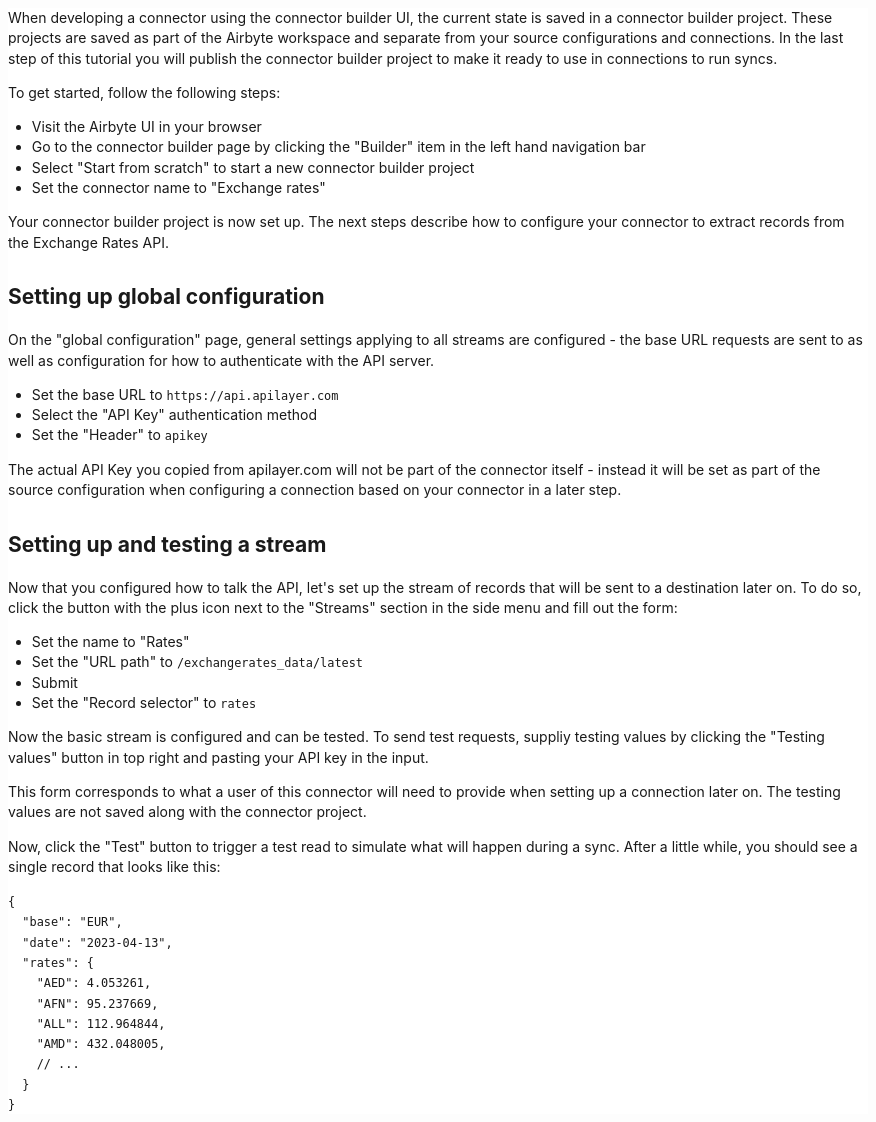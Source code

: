 When developing a connector using the connector builder UI, the current state is saved in a connector builder project. These projects are saved as part of the Airbyte workspace and separate from your source configurations and connections. In the last step of this tutorial you will publish the connector builder project to make it ready to use in connections to run syncs.

To get started, follow the following steps:
* Visit the Airbyte UI in your browser
* Go to the connector builder page by clicking the "Builder" item in the left hand navigation bar
* Select "Start from scratch" to start a new connector builder project
* Set the connector name to "Exchange rates"

Your connector builder project is now set up. The next steps describe how to configure your connector to extract records from the Exchange Rates API.

## Setting up global configuration

On the "global configuration" page, general settings applying to all streams are configured - the base URL requests are sent to as well as configuration for how to authenticate with the API server.

* Set the base URL to `https://api.apilayer.com`
* Select the "API Key" authentication method
* Set the "Header" to `apikey`

The actual API Key you copied from apilayer.com will not be part of the connector itself - instead it will be set as part of the source configuration when configuring a connection based on your connector in a later step.

## Setting up and testing a stream

Now that you configured how to talk the API, let's set up the stream of records that will be sent to a destination later on. To do so, click the button with the plus icon next to the "Streams" section in the side menu and fill out the form:
* Set the name to "Rates"
* Set the "URL path" to `/exchangerates_data/latest`
* Submit
* Set the "Record selector" to `rates`

Now the basic stream is configured and can be tested. To send test requests, suppliy testing values by clicking the "Testing values" button in top right and pasting your API key in the input.

This form corresponds to what a user of this connector will need to provide when setting up a connection later on. The testing values are not saved along with the connector project.

Now, click the "Test" button to trigger a test read to simulate what will happen during a sync. After a little while, you should see a single record that looks like this:
```
{
  "base": "EUR",
  "date": "2023-04-13",
  "rates": {
    "AED": 4.053261,
    "AFN": 95.237669,
    "ALL": 112.964844,
    "AMD": 432.048005,
    // ...
  }
}
```
